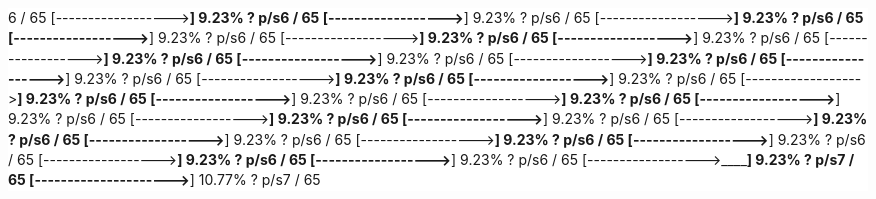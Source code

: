 6 / 65 [------------------>__________________________________________________________________________________________________________________________________________________________________________________________] 9.23% ? p/s6 / 65 [------------------>__________________________________________________________________________________________________________________________________________________________________________________________] 9.23% ? p/s6 / 65 [------------------>__________________________________________________________________________________________________________________________________________________________________________________________] 9.23% ? p/s6 / 65 [------------------>__________________________________________________________________________________________________________________________________________________________________________________________] 9.23% ? p/s6 / 65 [------------------>__________________________________________________________________________________________________________________________________________________________________________________________] 9.23% ? p/s6 / 65 [------------------>__________________________________________________________________________________________________________________________________________________________________________________________] 9.23% ? p/s6 / 65 [------------------>__________________________________________________________________________________________________________________________________________________________________________________________] 9.23% ? p/s6 / 65 [------------------>__________________________________________________________________________________________________________________________________________________________________________________________] 9.23% ? p/s6 / 65 [------------------>__________________________________________________________________________________________________________________________________________________________________________________________] 9.23% ? p/s6 / 65 [------------------>__________________________________________________________________________________________________________________________________________________________________________________________] 9.23% ? p/s6 / 65 [------------------>__________________________________________________________________________________________________________________________________________________________________________________________] 9.23% ? p/s6 / 65 [------------------>__________________________________________________________________________________________________________________________________________________________________________________________] 9.23% ? p/s6 / 65 [------------------>__________________________________________________________________________________________________________________________________________________________________________________________] 9.23% ? p/s6 / 65 [------------------>__________________________________________________________________________________________________________________________________________________________________________________________] 9.23% ? p/s6 / 65 [------------------>__________________________________________________________________________________________________________________________________________________________________________________________] 9.23% ? p/s6 / 65 [------------------>__________________________________________________________________________________________________________________________________________________________________________________________] 9.23% ? p/s6 / 65 [------------------>__________________________________________________________________________________________________________________________________________________________________________________________] 9.23% ? p/s6 / 65 [------------------>__________________________________________________________________________________________________________________________________________________________________________________________] 9.23% ? p/s6 / 65 [------------------>__________________________________________________________________________________________________________________________________________________________________________________________] 9.23% ? p/s6 / 65 [------------------>__________________________________________________________________________________________________________________________________________________________________________________________] 9.23% ? p/s6 / 65 [------------------>__________________________________________________________________________________________________________________________________________________________________________________________] 9.23% ? p/s6 / 65 [------------------>__________________________________________________________________________________________________________________________________________________________________________________________] 9.23% ? p/s6 / 65 [------------------>__________________________________________________________________________________________________________________________________________________________________________________________] 9.23% ? p/s6 / 65 [------------------>__________________________________________________________________________________________________________________________________________________________________________________________] 9.23% ? p/s6 / 65 [------------------>__________________________________________________________________________________________________________________________________________________________________________________________] 9.23% ? p/s7 / 65 [--------------------->______________________________________________________________________________________________________________________________________________________________________________________] 10.77% ? p/s7 / 65